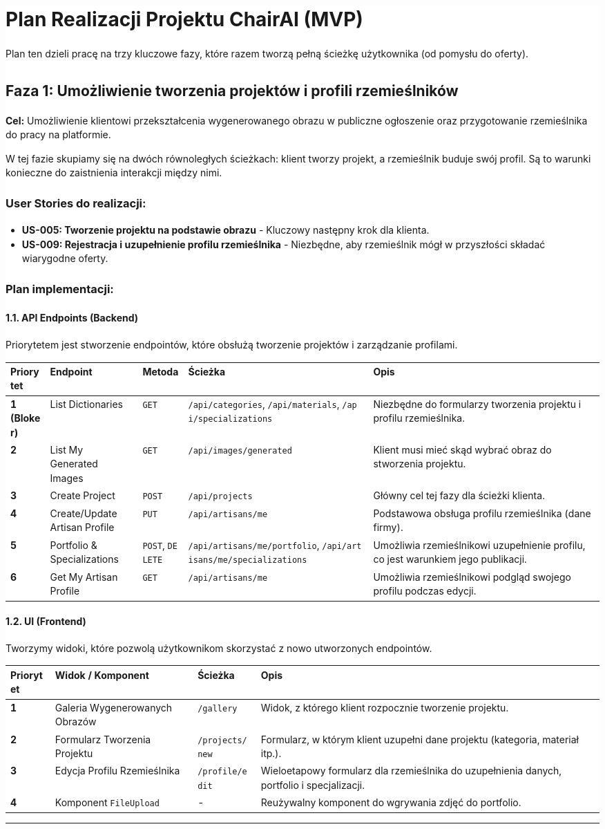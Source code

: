 # Plan Realizacji Projektu ChairAI (MVP)

Plan ten dzieli pracę na trzy kluczowe fazy, które razem tworzą pełną ścieżkę użytkownika (od pomysłu do oferty).

## Faza 1: Umożliwienie tworzenia projektów i profili rzemieślników

**Cel:** Umożliwienie klientowi przekształcenia wygenerowanego obrazu w publiczne ogłoszenie oraz przygotowanie rzemieślnika do pracy na platformie.

W tej fazie skupiamy się na dwóch równoległych ścieżkach: klient tworzy projekt, a rzemieślnik buduje swój profil. Są to warunki konieczne do zaistnienia interakcji między nimi.

### User Stories do realizacji:

- **US-005: Tworzenie projektu na podstawie obrazu** - Kluczowy następny krok dla klienta.
- **US-009: Rejestracja i uzupełnienie profilu rzemieślnika** - Niezbędne, aby rzemieślnik mógł w przyszłości składać wiarygodne oferty.

### Plan implementacji:

#### 1.1. API Endpoints (Backend)

Priorytetem jest stworzenie endpointów, które obsłużą tworzenie projektów i zarządzanie profilami.

| Priorytet      | Endpoint                      | Metoda           | Ścieżka                                                          | Opis                                                                              |
| :------------- | :---------------------------- | :--------------- | :--------------------------------------------------------------- | :-------------------------------------------------------------------------------- |
| **1 (Bloker)** | List Dictionaries             | `GET`            | `/api/categories`, `/api/materials`, `/api/specializations`      | Niezbędne do formularzy tworzenia projektu i profilu rzemieślnika.                |
| **2**          | List My Generated Images      | `GET`            | `/api/images/generated`                                          | Klient musi mieć skąd wybrać obraz do stworzenia projektu.                        |
| **3**          | Create Project                | `POST`           | `/api/projects`                                                  | Główny cel tej fazy dla ścieżki klienta.                                          |
| **4**          | Create/Update Artisan Profile | `PUT`            | `/api/artisans/me`                                               | Podstawowa obsługa profilu rzemieślnika (dane firmy).                             |
| **5**          | Portfolio & Specializations   | `POST`, `DELETE` | `/api/artisans/me/portfolio`, `/api/artisans/me/specializations` | Umożliwia rzemieślnikowi uzupełnienie profilu, co jest warunkiem jego publikacji. |
| **6**          | Get My Artisan Profile        | `GET`            | `/api/artisans/me`                                               | Umożliwia rzemieślnikowi podgląd swojego profilu podczas edycji.                  |

#### 1.2. UI (Frontend)

Tworzymy widoki, które pozwolą użytkownikom skorzystać z nowo utworzonych endpointów.

| Priorytet | Widok / Komponent              | Ścieżka         | Opis                                                                                       |
| :-------- | :----------------------------- | :-------------- | :----------------------------------------------------------------------------------------- |
| **1**     | Galeria Wygenerowanych Obrazów | `/gallery`      | Widok, z którego klient rozpocznie tworzenie projektu.                                     |
| **2**     | Formularz Tworzenia Projektu   | `/projects/new` | Formularz, w którym klient uzupełni dane projektu (kategoria, materiał itp.).              |
| **3**     | Edycja Profilu Rzemieślnika    | `/profile/edit` | Wieloetapowy formularz dla rzemieślnika do uzupełnienia danych, portfolio i specjalizacji. |
| **4**     | Komponent `FileUpload`         | -               | Reużywalny komponent do wgrywania zdjęć do portfolio.                                      |

---